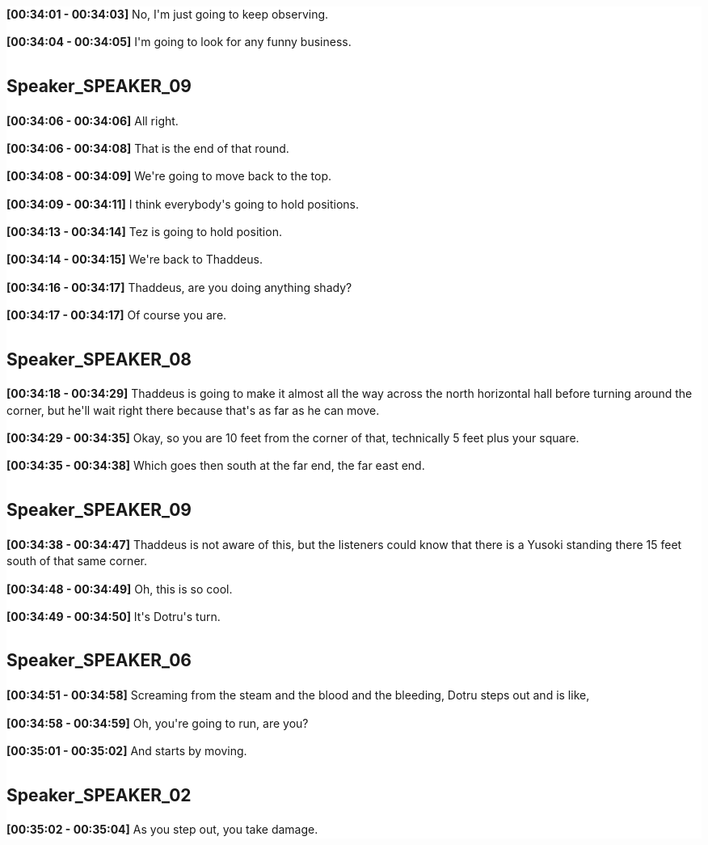 **[00:34:01 - 00:34:03]** No, I'm just going to keep observing.

**[00:34:04 - 00:34:05]** I'm going to look for any funny business.


## Speaker_SPEAKER_09

**[00:34:06 - 00:34:06]** All right.

**[00:34:06 - 00:34:08]** That is the end of that round.

**[00:34:08 - 00:34:09]** We're going to move back to the top.

**[00:34:09 - 00:34:11]** I think everybody's going to hold positions.

**[00:34:13 - 00:34:14]** Tez is going to hold position.

**[00:34:14 - 00:34:15]** We're back to Thaddeus.

**[00:34:16 - 00:34:17]** Thaddeus, are you doing anything shady?

**[00:34:17 - 00:34:17]** Of course you are.


## Speaker_SPEAKER_08

**[00:34:18 - 00:34:29]** Thaddeus is going to make it almost all the way across the north horizontal hall before turning around the corner, but he'll wait right there because that's as far as he can move.

**[00:34:29 - 00:34:35]** Okay, so you are 10 feet from the corner of that, technically 5 feet plus your square.

**[00:34:35 - 00:34:38]** Which goes then south at the far end, the far east end.


## Speaker_SPEAKER_09

**[00:34:38 - 00:34:47]** Thaddeus is not aware of this, but the listeners could know that there is a Yusoki standing there 15 feet south of that same corner.

**[00:34:48 - 00:34:49]** Oh, this is so cool.

**[00:34:49 - 00:34:50]** It's Dotru's turn.


## Speaker_SPEAKER_06

**[00:34:51 - 00:34:58]** Screaming from the steam and the blood and the bleeding, Dotru steps out and is like,

**[00:34:58 - 00:34:59]** Oh, you're going to run, are you?

**[00:35:01 - 00:35:02]** And starts by moving.


## Speaker_SPEAKER_02

**[00:35:02 - 00:35:04]** As you step out, you take damage.

